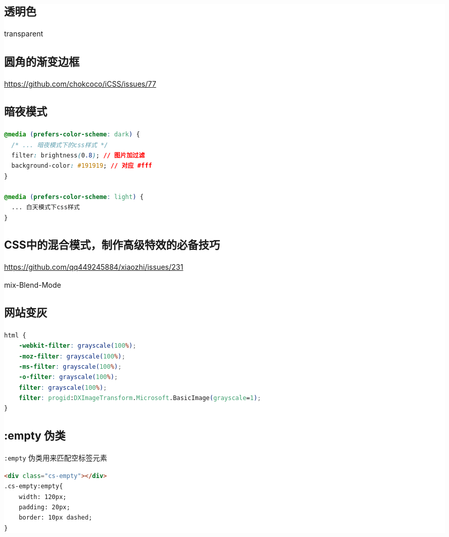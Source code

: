 
## 透明色

transparent

## 圆角的渐变边框

https://github.com/chokcoco/iCSS/issues/77

## 暗夜模式

```css
@media (prefers-color-scheme: dark) { 
  /* ... 暗夜模式下的css样式 */
  filter: brightness(0.8); // 图片加过滤
  background-color: #191919; // 对应 #fff
}

@media (prefers-color-scheme: light) {
  ... 白天模式下css样式
}
```

## CSS中的混合模式，制作高级特效的必备技巧

https://github.com/qq449245884/xiaozhi/issues/231

mix-Blend-Mode

## 网站变灰

```css
html {
    -webkit-filter: grayscale(100%);
    -moz-filter: grayscale(100%);
    -ms-filter: grayscale(100%);
    -o-filter: grayscale(100%);
    filter: grayscale(100%);
    filter: progid:DXImageTransform.Microsoft.BasicImage(grayscale=1);
}
```

## :empty 伪类

`:empty` 伪类用来匹配空标签元素

```html
<div class="cs-empty"></div>
.cs-empty:empty{
    width: 120px;
    padding: 20px;
    border: 10px dashed;
}
```
